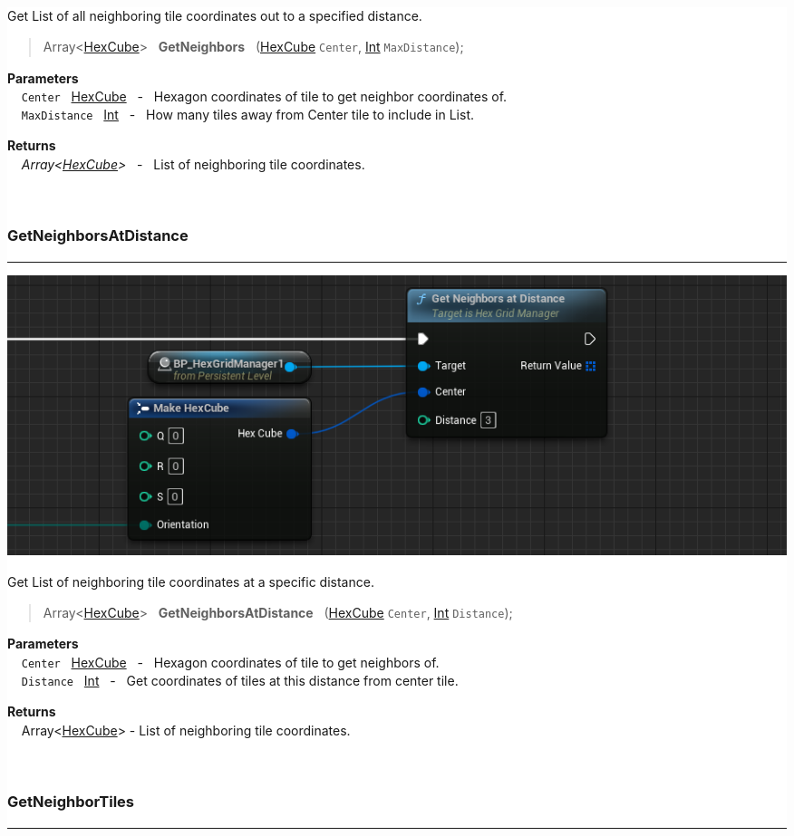 Get List of all neighboring tile coordinates out to a specified distance.

>Array\<[HexCube](#hexcube)\> &nbsp; **GetNeighbors** &nbsp; ([HexCube](#hexcube) `Center`, [Int](#int) `MaxDistance`);

**Parameters**\
 &nbsp; &nbsp; `Center` &nbsp; [HexCube](#hexcube "HexCube Coordinates") &nbsp; - &nbsp; Hexagon coordinates of tile to get neighbor coordinates of.\
 &nbsp; &nbsp; `MaxDistance` &nbsp; [Int](#int "How many tiles away from Tile to include in List") &nbsp; - &nbsp; How many tiles away from Center tile to include in List.

**Returns**\
 &nbsp; &nbsp; *Array\<[HexCube](#hexcube)\>* &nbsp; - &nbsp; List of neighboring tile coordinates.

&nbsp;

### GetNeighborsAtDistance ###

---

![GetNeighborsAtDistance](./images/blueprint_getneighborsatdistance.png "GetNeighborsAtDistance Blueprint node")

Get List of neighboring tile coordinates at a specific distance.

>Array\<[HexCube](#hexcube)\> &nbsp; **GetNeighborsAtDistance** &nbsp; ([HexCube](#hexcube) `Center`, [Int](#int) `Distance`);

**Parameters**\
 &nbsp; &nbsp; `Center` &nbsp; [HexCube](#hexcube "HexCube Coordinates") &nbsp; - &nbsp; Hexagon coordinates of tile to get neighbors of.\
 &nbsp; &nbsp; `Distance` &nbsp; [Int](#int "get tile coordinates at exactly this distance") &nbsp; - &nbsp; Get coordinates of tiles at this distance from center tile.

**Returns**\
 &nbsp; &nbsp; Array\<[HexCube](#hexcube)\> - List of neighboring tile coordinates.

&nbsp;

### GetNeighborTiles ###

---